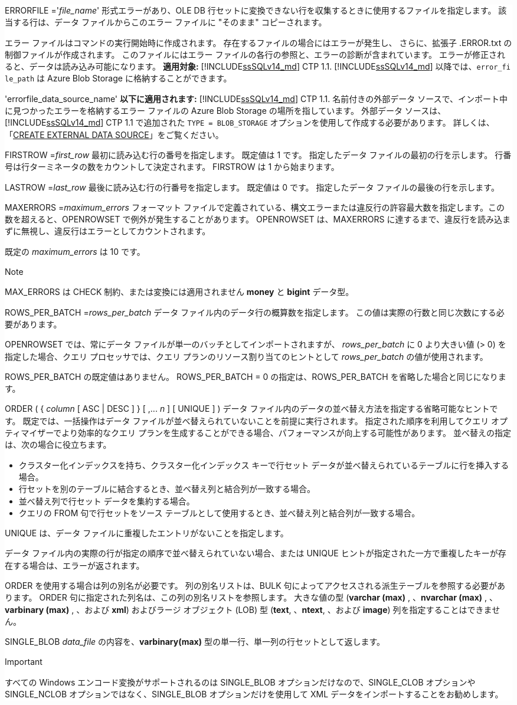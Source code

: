 ERRORFILE ='*file_name*' 形式エラーがあり、OLE DB 行セットに変換できない行を収集するときに使用するファイルを指定します。 該当する行は、データ ファイルからこのエラー ファイルに "そのまま" コピーされます。

エラー ファイルはコマンドの実行開始時に作成されます。 存在するファイルの場合にはエラーが発生し、 さらに、拡張子 .ERROR.txt の制御ファイルが作成されます。 このファイルにはエラー ファイルの各行の参照と、エラーの診断が含まれています。 エラーが修正されると、データは読み込み可能になります。
**適用対象:** [!INCLUDE[ssSQLv14_md](../../includes/sssqlv14-md.md)] CTP 1.1.
[!INCLUDE[ssSQLv14_md](../../includes/sssqlv14-md.md)] 以降では、`error_file_path` は Azure Blob Storage に格納することができます。

'errorfile_data_source_name' **以下に適用されます:** [!INCLUDE[ssSQLv14_md](../../includes/sssqlv14-md.md)] CTP 1.1.
名前付きの外部データ ソースで、インポート中に見つかったエラーを格納するエラー ファイルの Azure Blob Storage の場所を指しています。 外部データ ソースは、[!INCLUDE[ssSQLv14_md](../../includes/sssqlv14-md.md)] CTP 1.1 で追加された `TYPE = BLOB_STORAGE` オプションを使用して作成する必要があります。 詳しくは、「[CREATE EXTERNAL DATA SOURCE](../../t-sql/statements/create-external-data-source-transact-sql.md)」をご覧ください。

FIRSTROW =*first_row* 最初に読み込む行の番号を指定します。 既定値は 1 です。 指定したデータ ファイルの最初の行を示します。 行番号は行ターミネータの数をカウントして決定されます。 FIRSTROW は 1 から始まります。

LASTROW =*last_row* 最後に読み込む行の行番号を指定します。 既定値は 0 です。 指定したデータ ファイルの最後の行を示します。

MAXERRORS =*maximum_errors* フォーマット ファイルで定義されている、構文エラーまたは違反行の許容最大数を指定します。この数を超えると、OPENROWSET で例外が発生することがあります。 OPENROWSET は、MAXERRORS に達するまで、違反行を読み込まずに無視し、違反行はエラーとしてカウントされます。

既定の *maximum_errors* は 10 です。

> [!NOTE]
> MAX_ERRORS は CHECK 制約、または変換には適用されません **money** と **bigint** データ型。

ROWS_PER_BATCH =*rows_per_batch* データ ファイル内のデータ行の概算数を指定します。 この値は実際の行数と同じ次数にする必要があります。

OPENROWSET では、常にデータ ファイルが単一のバッチとしてインポートされますが、 *rows_per_batch* に 0 より大きい値 (> 0) を指定した場合、クエリ プロセッサでは、クエリ プランのリソース割り当てのヒントとして *rows_per_batch* の値が使用されます。

ROWS_PER_BATCH の既定値はありません。 ROWS_PER_BATCH = 0 の指定は、ROWS_PER_BATCH を省略した場合と同じになります。

ORDER ( { *column* [ ASC | DESC ] } [ ,... *n* ] [ UNIQUE ] ) データ ファイル内のデータの並べ替え方法を指定する省略可能なヒントです。 既定では、一括操作はデータ ファイルが並べ替えられていないことを前提に実行されます。 指定された順序を利用してクエリ オプティマイザーでより効率的なクエリ プランを生成することができる場合、パフォーマンスが向上する可能性があります。 並べ替えの指定は、次の場合に役立ちます。

- クラスター化インデックスを持ち、クラスター化インデックス キーで行セット データが並べ替えられているテーブルに行を挿入する場合。
- 行セットを別のテーブルに結合するとき、並べ替え列と結合列が一致する場合。
- 並べ替え列で行セット データを集約する場合。
- クエリの FROM 句で行セットをソース テーブルとして使用するとき、並べ替え列と結合列が一致する場合。

UNIQUE は、データ ファイルに重複したエントリがないことを指定します。

データ ファイル内の実際の行が指定の順序で並べ替えられていない場合、または UNIQUE ヒントが指定された一方で重複したキーが存在する場合は、エラーが返されます。

ORDER を使用する場合は列の別名が必要です。 列の別名リストは、BULK 句によってアクセスされる派生テーブルを参照する必要があります。 ORDER 句に指定された列名は、この列の別名リストを参照します。 大きな値の型 (**varchar (max)** , 、**nvarchar (max)** , 、**varbinary (max)** , 、および **xml**) およびラージ オブジェクト (LOB) 型 (**text**, 、**ntext**, 、および **image**) 列を指定することはできません。

SINGLE_BLOB *data_file* の内容を、**varbinary(max)** 型の単一行、単一列の行セットとして返します。

> [!IMPORTANT]
> すべての Windows エンコード変換がサポートされるのは SINGLE_BLOB オプションだけなので、SINGLE_CLOB オプションや SINGLE_NCLOB オプションではなく、SINGLE_BLOB オプションだけを使用して XML データをインポートすることをお勧めします。
